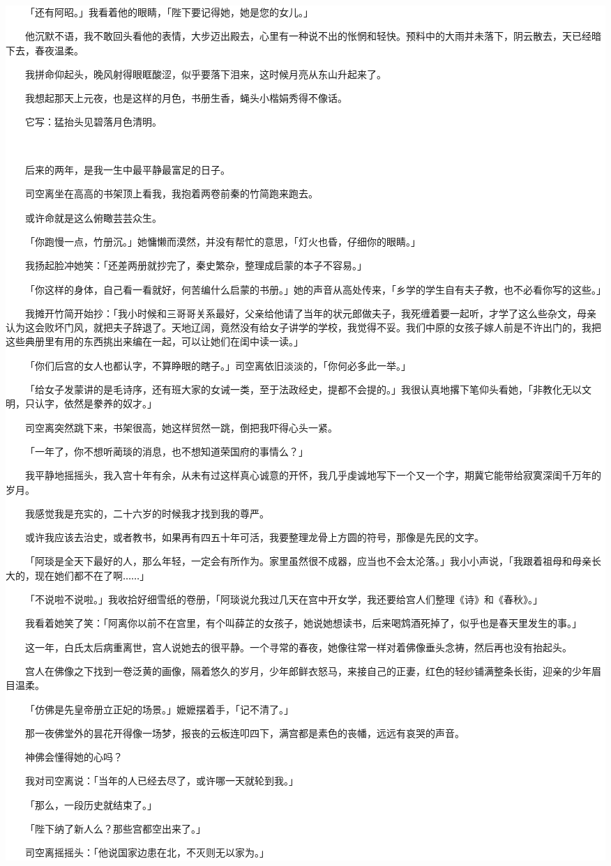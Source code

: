 &emsp;&emsp;「还有阿昭。」我看着他的眼睛，「陛下要记得她，她是您的女儿。」  
  
&emsp;&emsp;他沉默不语，我不敢回头看他的表情，大步迈出殿去，心里有一种说不出的怅惘和轻快。预料中的大雨并未落下，阴云散去，天已经暗下去，春夜温柔。  
  
&emsp;&emsp;我拼命仰起头，晚风射得眼眶酸涩，似乎要落下泪来，这时候月亮从东山升起来了。  
  
&emsp;&emsp;我想起那天上元夜，也是这样的月色，书册生香，蝇头小楷娟秀得不像话。  
  
&emsp;&emsp;它写：猛抬头见碧落月色清明。  
  
&emsp;&emsp;   
  
&emsp;&emsp;后来的两年，是我一生中最平静最富足的日子。  
  
&emsp;&emsp;司空离坐在高高的书架顶上看我，我抱着两卷前秦的竹简跑来跑去。  
  
&emsp;&emsp;或许命就是这么俯瞰芸芸众生。  
  
&emsp;&emsp;「你跑慢一点，竹册沉。」她慵懒而漠然，并没有帮忙的意思，「灯火也昏，仔细你的眼睛。」  
  
&emsp;&emsp;我扬起脸冲她笑：「还差两册就抄完了，秦史繁杂，整理成启蒙的本子不容易。」  
  
&emsp;&emsp;「你这样的身体，自己看一看就好，何苦编什么启蒙的书册。」她的声音从高处传来，「乡学的学生自有夫子教，也不必看你写的这些。」  
  
&emsp;&emsp;我摊开竹简开始抄：「我小时候和三哥哥关系最好，父亲给他请了当年的状元郎做夫子，我死缠着要一起听，才学了这么些杂文，母亲认为这会败坏门风，就把夫子辞退了。天地辽阔，竟然没有给女子讲学的学校，我觉得不妥。我们中原的女孩子嫁人前是不许出门的，我把这些典册里有用的东西挑出来编在一起，可以让她们在闺中读一读。」  
  
&emsp;&emsp;「你们后宫的女人也都认字，不算睁眼的瞎子。」司空离依旧淡淡的，「你何必多此一举。」  
  
&emsp;&emsp;「给女子发蒙讲的是毛诗序，还有班大家的女诫一类，至于法政经史，提都不会提的。」我很认真地撂下笔仰头看她，「非教化无以文明，只认字，依然是豢养的奴才。」  
  
&emsp;&emsp;司空离突然跳下来，书架很高，她这样贸然一跳，倒把我吓得心头一紧。  
  
&emsp;&emsp;「一年了，你不想听蔺琰的消息，也不想知道荣国府的事情么？」  
  
&emsp;&emsp;我平静地摇摇头，我入宫十年有余，从未有过这样真心诚意的开怀，我几乎虔诚地写下一个又一个字，期冀它能带给寂寞深闺千万年的岁月。  
  
&emsp;&emsp;我感觉我是充实的，二十六岁的时候我才找到我的尊严。  
  
&emsp;&emsp;或许我应该去治史，或者教书，如果再有四五十年可活，我要整理龙骨上方圆的符号，那像是先民的文字。  
  
&emsp;&emsp;「阿琰是全天下最好的人，那么年轻，一定会有所作为。家里虽然很不成器，应当也不会太沦落。」我小小声说，「我跟着祖母和母亲长大的，现在她们都不在了啊……」  
  
&emsp;&emsp;「不说啦不说啦。」我收拾好细雪纸的卷册，「阿琰说允我过几天在宫中开女学，我还要给宫人们整理《诗》和《春秋》。」  
  
&emsp;&emsp;我看着她笑了笑：「阿离你以前不在宫里，有个叫薛芷的女孩子，她说她想读书，后来喝鸩酒死掉了，似乎也是春天里发生的事。」  
  
&emsp;&emsp;这一年，白氏太后病重离世，宫人说她去的很平静。一个寻常的春夜，她像往常一样对着佛像垂头念祷，然后再也没有抬起头。  
  
&emsp;&emsp;宫人在佛像之下找到一卷泛黄的画像，隔着悠久的岁月，少年郎鲜衣怒马，来接自己的正妻，红色的轻纱铺满整条长街，迎亲的少年眉目温柔。  
  
&emsp;&emsp;「仿佛是先皇帝册立正妃的场景。」嬷嬷摆着手，「记不清了。」  
  
&emsp;&emsp;那一夜佛堂外的昙花开得像一场梦，报丧的云板连叩四下，满宫都是素色的丧幡，远远有哀哭的声音。  
  
&emsp;&emsp;神佛会懂得她的心吗？  
  
&emsp;&emsp;我对司空离说：「当年的人已经去尽了，或许哪一天就轮到我。」  
  
&emsp;&emsp;「那么，一段历史就结束了。」  
  
&emsp;&emsp;「陛下纳了新人么？那些宫都空出来了。」  
  
&emsp;&emsp;司空离摇摇头：「他说国家边患在北，不灭则无以家为。」  
  